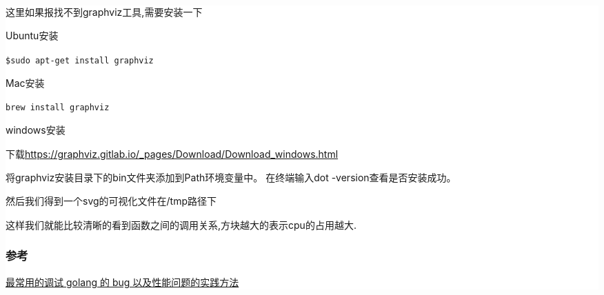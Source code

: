 这里如果报找不到graphviz工具,需要安装一下

Ubuntu安装

```shell
$sudo apt-get install graphviz
```

Mac安装

```shell
brew install graphviz
```

windows安装

下载<https://graphviz.gitlab.io/_pages/Download/Download_windows.html>

将graphviz安装目录下的bin文件夹添加到Path环境变量中。 在终端输入dot -version查看是否安装成功。

然后我们得到一个svg的可视化文件在/tmp路径下

这样我们就能比较清晰的看到函数之间的调用关系,方块越大的表示cpu的占用越大.


### 参考

[最常用的调试 golang 的 bug 以及性能问题的实践方法](https://www.yuque.com/aceld/golang/ga6pb1)